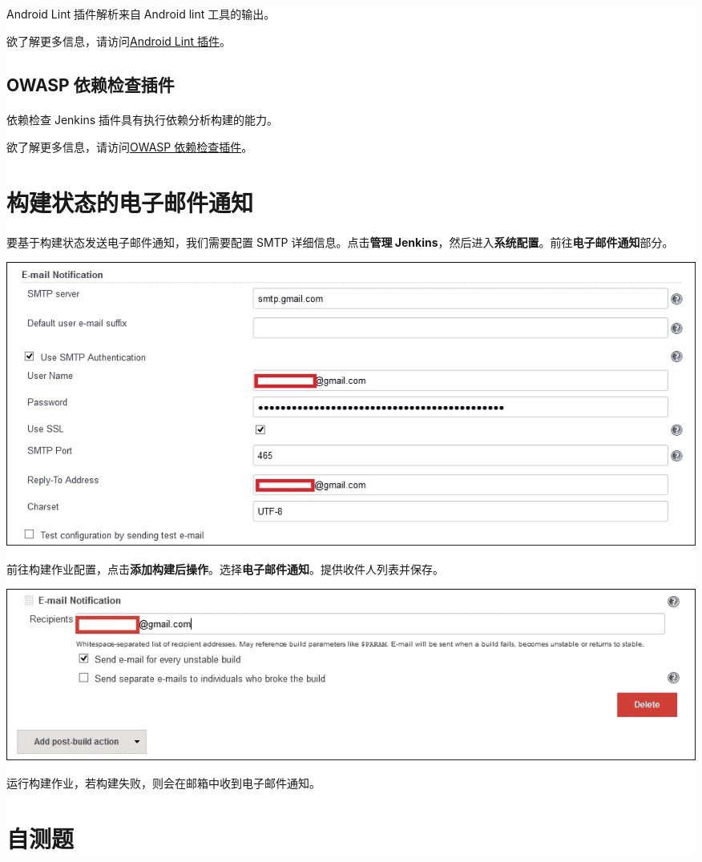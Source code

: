 Android Lint 插件解析来自 Android lint 工具的输出。

欲了解更多信息，请访问[Android Lint 插件](https://wiki.jenkins-ci.org/display/JENKINS/Android+Lint+Plugin)。

## OWASP 依赖检查插件

依赖检查 Jenkins 插件具有执行依赖分析构建的能力。

欲了解更多信息，请访问[OWASP 依赖检查插件](https://wiki.jenkins-ci.org/display/JENKINS/OWASP+Dependency-Check+Plugin)。

# 构建状态的电子邮件通知

要基于构建状态发送电子邮件通知，我们需要配置 SMTP 详细信息。点击**管理 Jenkins**，然后进入**系统配置**。前往**电子邮件通知**部分。

![构建状态的电子邮件通知](img/3471_06_21.jpg)

前往构建作业配置，点击**添加构建后操作**。选择**电子邮件通知**。提供收件人列表并保存。

![构建状态的电子邮件通知](img/3471_06_22.jpg)

运行构建作业，若构建失败，则会在邮箱中收到电子邮件通知。

# 自测题
